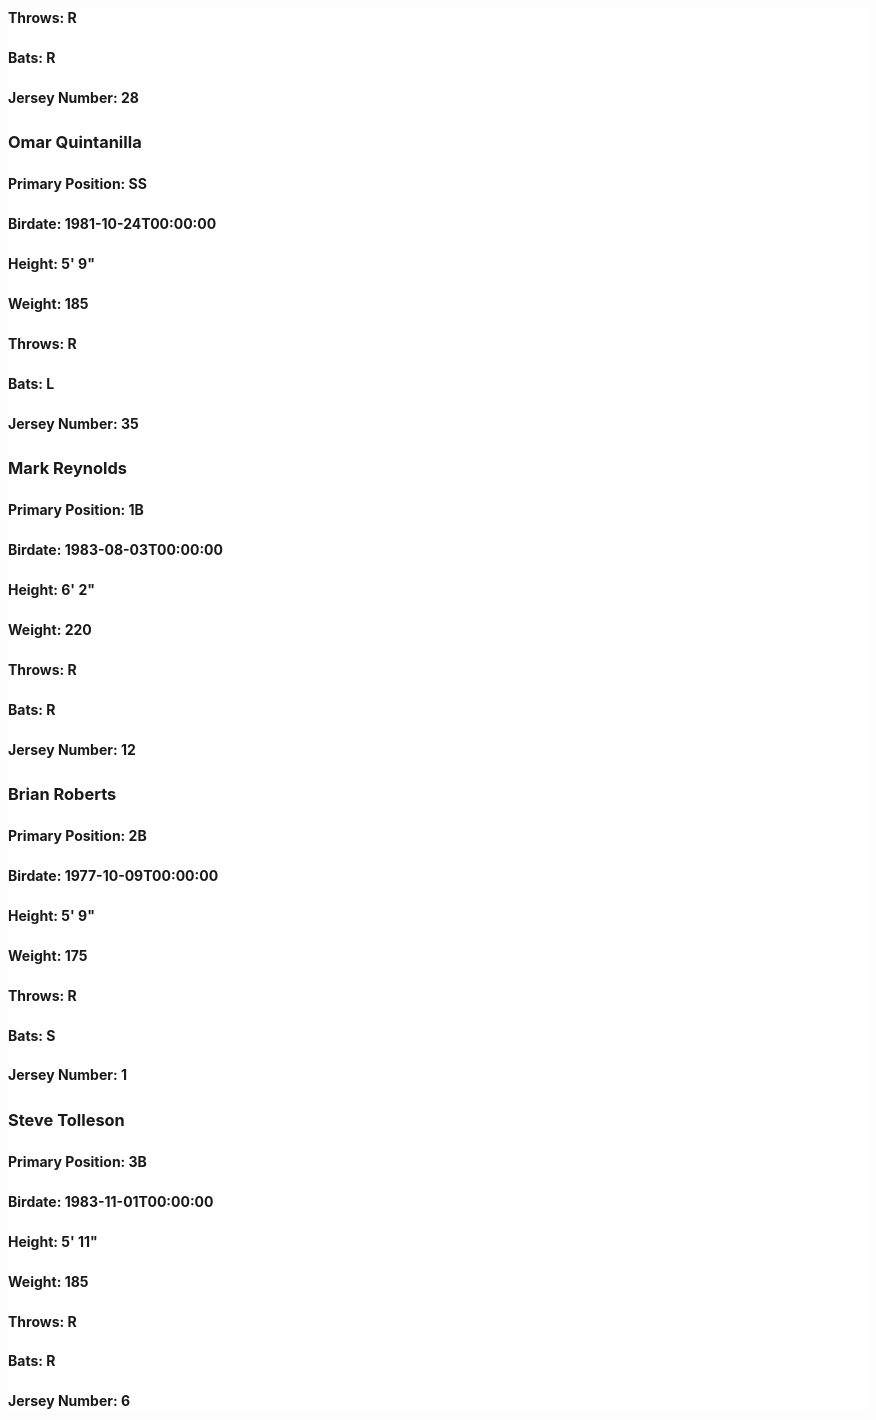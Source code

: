 #### Throws: R
#### Bats: R
#### Jersey Number: 28
### Omar Quintanilla
#### Primary Position: SS
#### Birdate: 1981-10-24T00:00:00
#### Height: 5' 9"
#### Weight: 185
#### Throws: R
#### Bats: L
#### Jersey Number: 35
### Mark Reynolds
#### Primary Position: 1B
#### Birdate: 1983-08-03T00:00:00
#### Height: 6' 2"
#### Weight: 220
#### Throws: R
#### Bats: R
#### Jersey Number: 12
### Brian Roberts
#### Primary Position: 2B
#### Birdate: 1977-10-09T00:00:00
#### Height: 5' 9"
#### Weight: 175
#### Throws: R
#### Bats: S
#### Jersey Number: 1
### Steve Tolleson
#### Primary Position: 3B
#### Birdate: 1983-11-01T00:00:00
#### Height: 5' 11"
#### Weight: 185
#### Throws: R
#### Bats: R
#### Jersey Number: 6